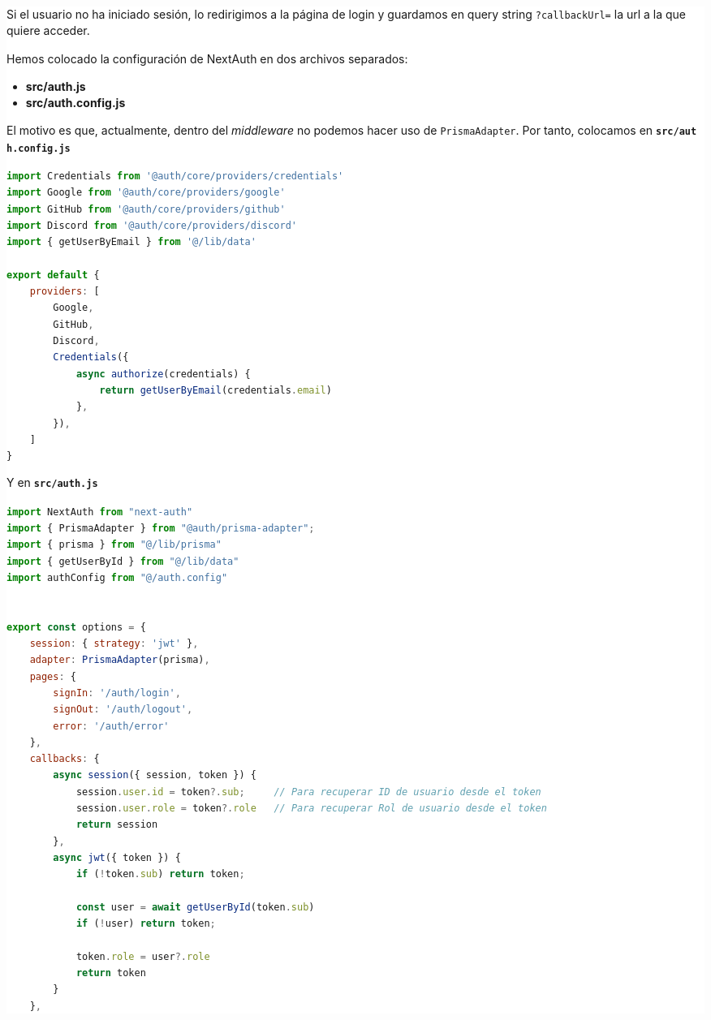 Si el usuario no ha iniciado sesión, lo redirigimos a la página de login y guardamos en query string `?callbackUrl=` la url a la que quiere acceder.


Hemos colocado la configuración de NextAuth en dos archivos separados:

- **src/auth.js**
- **src/auth.config.js**
  
El motivo es que, actualmente, dentro del *middleware* no podemos hacer uso de `PrismaAdapter`. Por tanto, colocamos en **`src/auth.config.js`**

```js
import Credentials from '@auth/core/providers/credentials'
import Google from '@auth/core/providers/google'
import GitHub from '@auth/core/providers/github'
import Discord from '@auth/core/providers/discord'
import { getUserByEmail } from '@/lib/data'

export default {
    providers: [
        Google,
        GitHub,
        Discord,
        Credentials({
            async authorize(credentials) {
                return getUserByEmail(credentials.email)
            },
        }),
    ]
}
```

Y en **`src/auth.js`**

```js
import NextAuth from "next-auth"
import { PrismaAdapter } from "@auth/prisma-adapter";
import { prisma } from "@/lib/prisma"
import { getUserById } from "@/lib/data"
import authConfig from "@/auth.config"


export const options = {
    session: { strategy: 'jwt' },
    adapter: PrismaAdapter(prisma),
    pages: {
        signIn: '/auth/login',
        signOut: '/auth/logout',
        error: '/auth/error'
    },
    callbacks: {
        async session({ session, token }) {
            session.user.id = token?.sub;     // Para recuperar ID de usuario desde el token
            session.user.role = token?.role   // Para recuperar Rol de usuario desde el token
            return session
        },
        async jwt({ token }) {
            if (!token.sub) return token;

            const user = await getUserById(token.sub)
            if (!user) return token;

            token.role = user?.role
            return token
        }
    },
```